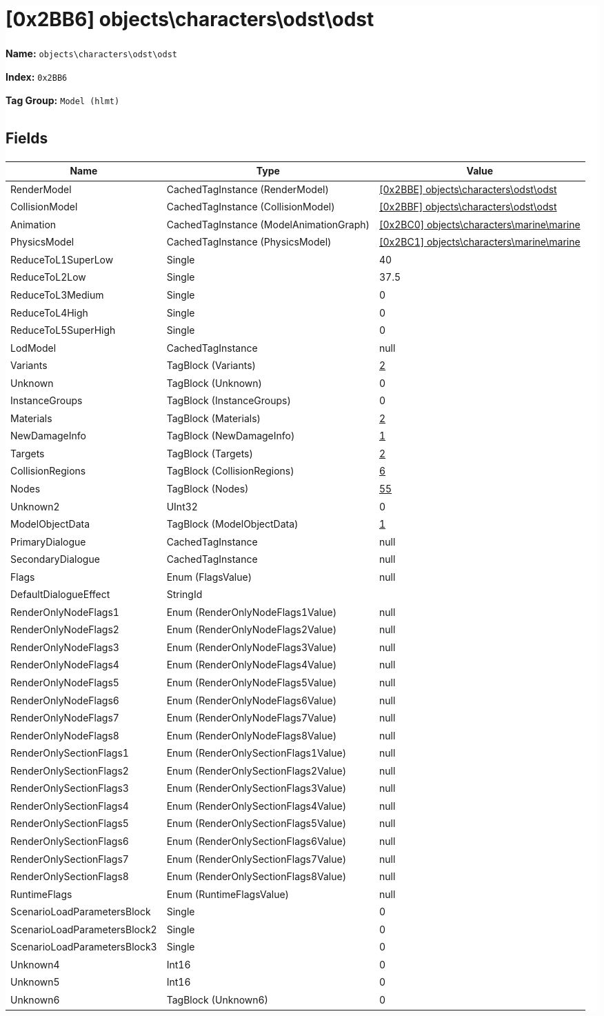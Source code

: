# [0x2BB6] objects\characters\odst\odst

**Name:** ```objects\characters\odst\odst```

**Index:** ```0x2BB6```

**Tag Group:** ```Model (hlmt)```

## Fields

Name	| Type	| Value
---	|---	|---	|
RenderModel	|CachedTagInstance (RenderModel)	|[[0x2BBE] objects\characters\odst\odst](../RenderModel/2BBE.md)
CollisionModel	|CachedTagInstance (CollisionModel)	|[[0x2BBF] objects\characters\odst\odst](../CollisionModel/2BBF.md)
Animation	|CachedTagInstance (ModelAnimationGraph)	|[[0x2BC0] objects\characters\marine\marine](../ModelAnimationGraph/2BC0.md)
PhysicsModel	|CachedTagInstance (PhysicsModel)	|[[0x2BC1] objects\characters\marine\marine](../PhysicsModel/2BC1.md)
ReduceToL1SuperLow	|Single	|40
ReduceToL2Low	|Single	|37.5
ReduceToL3Medium	|Single	|0
ReduceToL4High	|Single	|0
ReduceToL5SuperHigh	|Single	|0
LodModel	|CachedTagInstance	|null
Variants	|TagBlock (Variants)	|[2](#variants)
Unknown	|TagBlock (Unknown)	|0
InstanceGroups	|TagBlock (InstanceGroups)	|0
Materials	|TagBlock (Materials)	|[2](#materials)
NewDamageInfo	|TagBlock (NewDamageInfo)	|[1](#newdamageinfo)
Targets	|TagBlock (Targets)	|[2](#targets)
CollisionRegions	|TagBlock (CollisionRegions)	|[6](#collisionregions)
Nodes	|TagBlock (Nodes)	|[55](#nodes)
Unknown2	|UInt32	|0
ModelObjectData	|TagBlock (ModelObjectData)	|[1](#modelobjectdata)
PrimaryDialogue	|CachedTagInstance	|null
SecondaryDialogue	|CachedTagInstance	|null
Flags	|Enum (FlagsValue)	|null
DefaultDialogueEffect	|StringId	|
RenderOnlyNodeFlags1	|Enum (RenderOnlyNodeFlags1Value)	|null
RenderOnlyNodeFlags2	|Enum (RenderOnlyNodeFlags2Value)	|null
RenderOnlyNodeFlags3	|Enum (RenderOnlyNodeFlags3Value)	|null
RenderOnlyNodeFlags4	|Enum (RenderOnlyNodeFlags4Value)	|null
RenderOnlyNodeFlags5	|Enum (RenderOnlyNodeFlags5Value)	|null
RenderOnlyNodeFlags6	|Enum (RenderOnlyNodeFlags6Value)	|null
RenderOnlyNodeFlags7	|Enum (RenderOnlyNodeFlags7Value)	|null
RenderOnlyNodeFlags8	|Enum (RenderOnlyNodeFlags8Value)	|null
RenderOnlySectionFlags1	|Enum (RenderOnlySectionFlags1Value)	|null
RenderOnlySectionFlags2	|Enum (RenderOnlySectionFlags2Value)	|null
RenderOnlySectionFlags3	|Enum (RenderOnlySectionFlags3Value)	|null
RenderOnlySectionFlags4	|Enum (RenderOnlySectionFlags4Value)	|null
RenderOnlySectionFlags5	|Enum (RenderOnlySectionFlags5Value)	|null
RenderOnlySectionFlags6	|Enum (RenderOnlySectionFlags6Value)	|null
RenderOnlySectionFlags7	|Enum (RenderOnlySectionFlags7Value)	|null
RenderOnlySectionFlags8	|Enum (RenderOnlySectionFlags8Value)	|null
RuntimeFlags	|Enum (RuntimeFlagsValue)	|null
ScenarioLoadParametersBlock	|Single	|0
ScenarioLoadParametersBlock2	|Single	|0
ScenarioLoadParametersBlock3	|Single	|0
Unknown4	|Int16	|0
Unknown5	|Int16	|0
Unknown6	|TagBlock (Unknown6)	|0